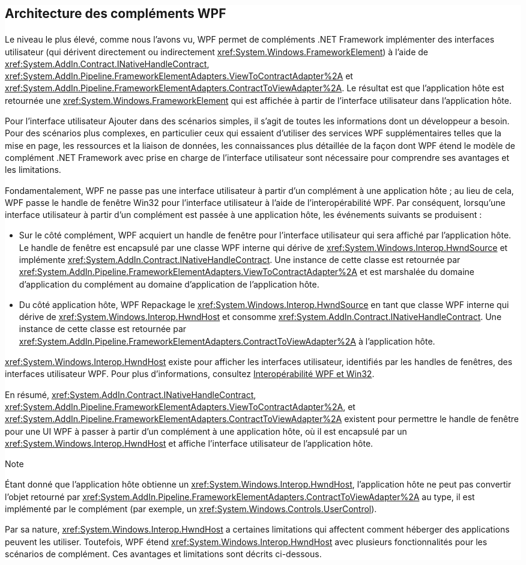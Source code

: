 <a name="WPFAddInModelArchitecture"></a>   
## <a name="wpf-add-in-architecture"></a>Architecture des compléments WPF  
 Le niveau le plus élevé, comme nous l’avons vu, WPF permet de compléments .NET Framework implémenter des interfaces utilisateur (qui dérivent directement ou indirectement <xref:System.Windows.FrameworkElement>) à l’aide de <xref:System.AddIn.Contract.INativeHandleContract>, <xref:System.AddIn.Pipeline.FrameworkElementAdapters.ViewToContractAdapter%2A> et <xref:System.AddIn.Pipeline.FrameworkElementAdapters.ContractToViewAdapter%2A>. Le résultat est que l’application hôte est retournée une <xref:System.Windows.FrameworkElement> qui est affichée à partir de l’interface utilisateur dans l’application hôte.  
  
 Pour l’interface utilisateur Ajouter dans des scénarios simples, il s’agit de toutes les informations dont un développeur a besoin. Pour des scénarios plus complexes, en particulier ceux qui essaient d’utiliser des services WPF supplémentaires telles que la mise en page, les ressources et la liaison de données, les connaissances plus détaillée de la façon dont WPF étend le modèle de complément .NET Framework avec prise en charge de l’interface utilisateur sont nécessaire pour comprendre ses avantages et les limitations.  
  
 Fondamentalement, WPF ne passe pas une interface utilisateur à partir d’un complément à une application hôte ; au lieu de cela, WPF passe le handle de fenêtre Win32 pour l’interface utilisateur à l’aide de l’interopérabilité WPF. Par conséquent, lorsqu’une interface utilisateur à partir d’un complément est passée à une application hôte, les événements suivants se produisent :  
  
- Sur le côté complément, WPF acquiert un handle de fenêtre pour l’interface utilisateur qui sera affiché par l’application hôte. Le handle de fenêtre est encapsulé par une classe WPF interne qui dérive de <xref:System.Windows.Interop.HwndSource> et implémente <xref:System.AddIn.Contract.INativeHandleContract>. Une instance de cette classe est retournée par <xref:System.AddIn.Pipeline.FrameworkElementAdapters.ViewToContractAdapter%2A> et est marshalée du domaine d’application du complément au domaine d’application de l’application hôte.  
  
- Du côté application hôte, WPF Repackage le <xref:System.Windows.Interop.HwndSource> en tant que classe WPF interne qui dérive de <xref:System.Windows.Interop.HwndHost> et consomme <xref:System.AddIn.Contract.INativeHandleContract>. Une instance de cette classe est retournée par <xref:System.AddIn.Pipeline.FrameworkElementAdapters.ContractToViewAdapter%2A> à l’application hôte.  
  
 <xref:System.Windows.Interop.HwndHost> existe pour afficher les interfaces utilisateur, identifiés par les handles de fenêtres, des interfaces utilisateur WPF. Pour plus d’informations, consultez [Interopérabilité WPF et Win32](../advanced/wpf-and-win32-interoperation.md).  
  
 En résumé, <xref:System.AddIn.Contract.INativeHandleContract>, <xref:System.AddIn.Pipeline.FrameworkElementAdapters.ViewToContractAdapter%2A>, et <xref:System.AddIn.Pipeline.FrameworkElementAdapters.ContractToViewAdapter%2A> existent pour permettre le handle de fenêtre pour une UI WPF à passer à partir d’un complément à une application hôte, où il est encapsulé par un <xref:System.Windows.Interop.HwndHost> et affiche l’interface utilisateur de l’application hôte.  
  
> [!NOTE]
>  Étant donné que l’application hôte obtienne un <xref:System.Windows.Interop.HwndHost>, l’application hôte ne peut pas convertir l’objet retourné par <xref:System.AddIn.Pipeline.FrameworkElementAdapters.ContractToViewAdapter%2A> au type, il est implémenté par le complément (par exemple, un <xref:System.Windows.Controls.UserControl>).  
  
 Par sa nature, <xref:System.Windows.Interop.HwndHost> a certaines limitations qui affectent comment héberger des applications peuvent les utiliser. Toutefois, WPF étend <xref:System.Windows.Interop.HwndHost> avec plusieurs fonctionnalités pour les scénarios de complément. Ces avantages et limitations sont décrits ci-dessous.  
  
